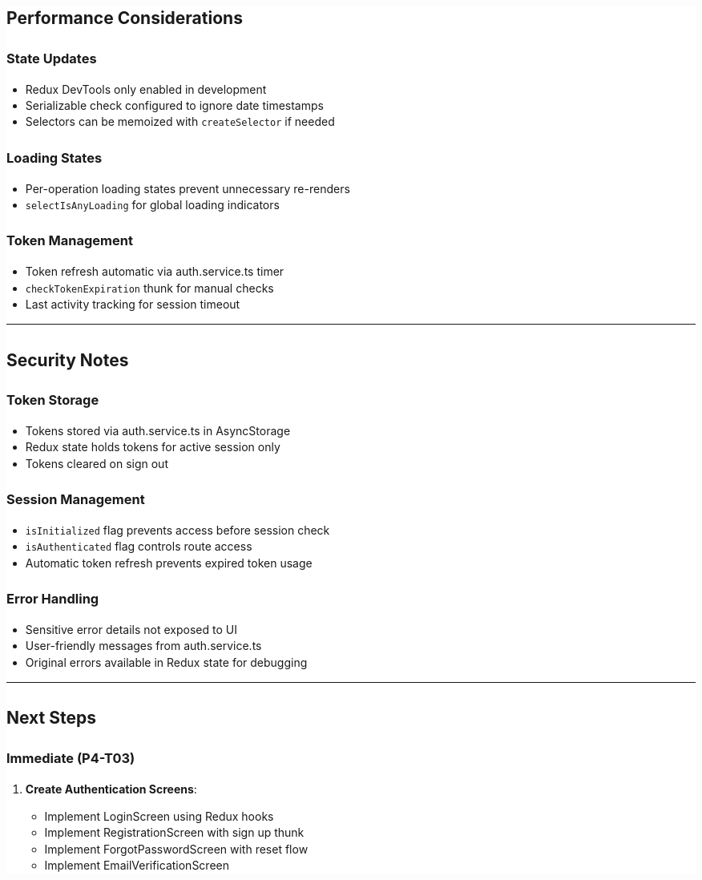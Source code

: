 ## Performance Considerations

### State Updates

- Redux DevTools only enabled in development
- Serializable check configured to ignore date timestamps
- Selectors can be memoized with `createSelector` if needed

### Loading States

- Per-operation loading states prevent unnecessary re-renders
- `selectIsAnyLoading` for global loading indicators

### Token Management

- Token refresh automatic via auth.service.ts timer
- `checkTokenExpiration` thunk for manual checks
- Last activity tracking for session timeout

---

## Security Notes

### Token Storage

- Tokens stored via auth.service.ts in AsyncStorage
- Redux state holds tokens for active session only
- Tokens cleared on sign out

### Session Management

- `isInitialized` flag prevents access before session check
- `isAuthenticated` flag controls route access
- Automatic token refresh prevents expired token usage

### Error Handling

- Sensitive error details not exposed to UI
- User-friendly messages from auth.service.ts
- Original errors available in Redux state for debugging

---

## Next Steps

### Immediate (P4-T03)

1. **Create Authentication Screens**:

   - Implement LoginScreen using Redux hooks
   - Implement RegistrationScreen with sign up thunk
   - Implement ForgotPasswordScreen with reset flow
   - Implement EmailVerificationScreen
